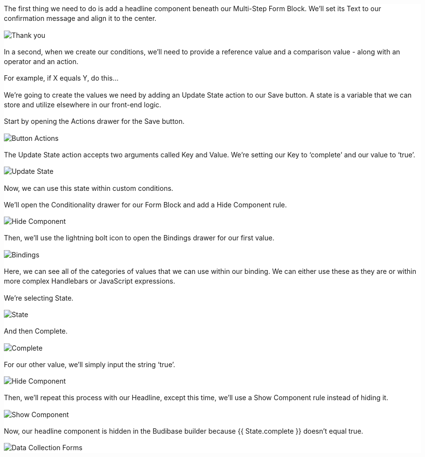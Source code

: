 The first thing we need to do is add a headline component beneath our Multi-Step Form Block. We’ll set its Text to our confirmation message and align it to the center.

![Thank you](https://res.cloudinary.com/daog6scxm/image/upload/v1709197438/cms/data-collection-form/Data_Collection_Form_26_eypqrv.webp "Thank you")

In a second, when we create our conditions, we’ll need to provide a reference value and a comparison value - along with an operator and an action. 

For example, if X equals Y, do this…

We’re going to create the values we need by adding an Update State action to our Save button. A state is a variable that we can store and utilize elsewhere in our front-end logic.

Start by opening the Actions drawer for the Save button.

![Button Actions](https://res.cloudinary.com/daog6scxm/image/upload/v1709197404/cms/data-collection-form/Data_Collection_Form_27_bhz3w4.webp "Button actions")

The Update State action accepts two arguments called Key and Value. We’re setting our Key to ‘complete’ and our value to ‘true’.

![Update State](https://res.cloudinary.com/daog6scxm/image/upload/v1709197370/cms/data-collection-form/Data_Collection_Form_28_rkkjnb.webp "Update State")

Now, we can use this state within custom conditions.

We’ll open the Conditionality drawer for our Form Block and add a Hide Component rule.

![Hide Component](https://res.cloudinary.com/daog6scxm/image/upload/v1709197336/cms/data-collection-form/Data_Collection_Form_29_hb1ro3.webp "Hide Component")

Then, we’ll use the lightning bolt icon to open the Bindings drawer for our first value.

![Bindings](https://res.cloudinary.com/daog6scxm/image/upload/v1709197302/cms/data-collection-form/Data_Collection_Form_30_rbjcn6.webp "Bindings Drawer")

Here, we can see all of the categories of values that we can use within our binding. We can either use these as they are or within more complex Handlebars or JavaScript expressions.

We’re selecting State.

![State](https://res.cloudinary.com/daog6scxm/image/upload/v1709197267/cms/data-collection-form/Data_Collection_Form_31_vupq5k.webp "State")

And then Complete.

![Complete](https://res.cloudinary.com/daog6scxm/image/upload/v1709197263/cms/data-collection-form/Data_Collection_Form_32_yzagr0.webp "Complete")

For our other value, we’ll simply input the string ‘true’.

![Hide Component](https://res.cloudinary.com/daog6scxm/image/upload/v1709197263/cms/data-collection-form/Data_Collection_Form_33_hnhksf.webp "Hide Component")

Then, we’ll repeat this process with our Headline, except this time, we’ll use a Show Component rule instead of hiding it.

![Show Component](https://res.cloudinary.com/daog6scxm/image/upload/v1709197263/cms/data-collection-form/Data_Collection_Form_34_ie25ke.webp "Show Component")

Now, our headline component is hidden in the Budibase builder because {{ State.complete }} doesn’t equal true.

![Data Collection Forms](https://res.cloudinary.com/daog6scxm/image/upload/v1709197263/cms/data-collection-form/Data_Collection_Form_35_tesi4x.webp "Data Collection Forms")

